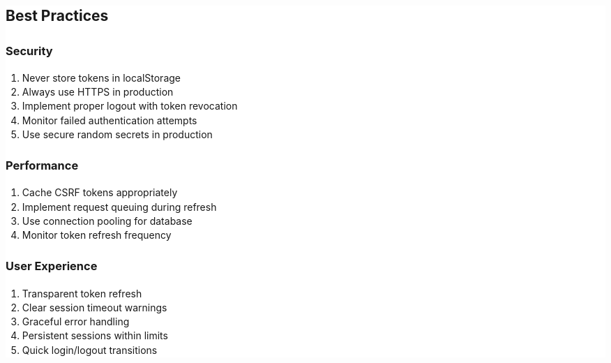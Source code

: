 ## Best Practices

### Security
1. Never store tokens in localStorage
2. Always use HTTPS in production
3. Implement proper logout with token revocation
4. Monitor failed authentication attempts
5. Use secure random secrets in production

### Performance
1. Cache CSRF tokens appropriately
2. Implement request queuing during refresh
3. Use connection pooling for database
4. Monitor token refresh frequency

### User Experience
1. Transparent token refresh
2. Clear session timeout warnings
3. Graceful error handling
4. Persistent sessions within limits
5. Quick login/logout transitions